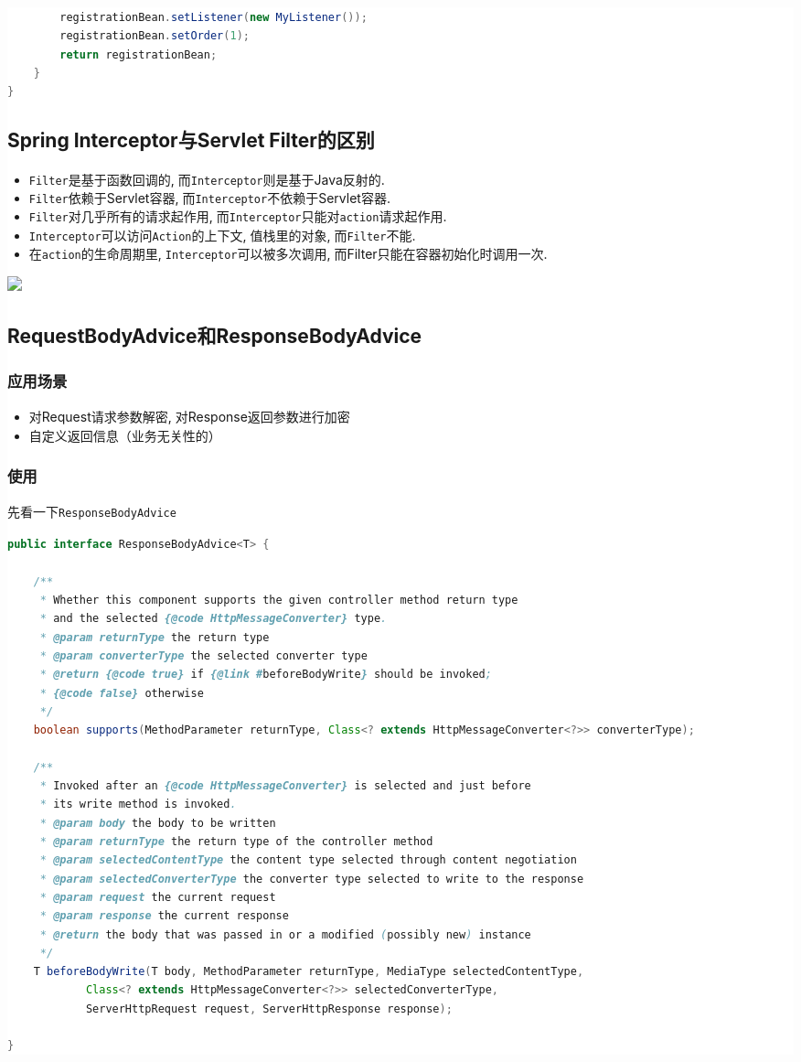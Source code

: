 ```java
        registrationBean.setListener(new MyListener());
        registrationBean.setOrder(1);
        return registrationBean;
    }
}
```

## Spring Interceptor与Servlet Filter的区别

- `Filter`是基于函数回调的, 而`Interceptor`则是基于Java反射的. 
- `Filter`依赖于Servlet容器, 而`Interceptor`不依赖于Servlet容器. 
- `Filter`对几乎所有的请求起作用, 而`Interceptor`只能对`action`请求起作用. 
- `Interceptor`可以访问`Action`的上下文, 值栈里的对象, 而`Filter`不能. 
- 在`action`的生命周期里, `Interceptor`可以被多次调用, 而Filter只能在容器初始化时调用一次. 

![](https://oldcdn.yangbingdong.com/img/spring-boot-learning/mvc-process.png)

## RequestBodyAdvice和ResponseBodyAdvice

### 应用场景

* 对Request请求参数解密, 对Response返回参数进行加密
* 自定义返回信息（业务无关性的）

### 使用

先看一下`ResponseBodyAdvice`

```java
public interface ResponseBodyAdvice<T> {

	/**
	 * Whether this component supports the given controller method return type
	 * and the selected {@code HttpMessageConverter} type.
	 * @param returnType the return type
	 * @param converterType the selected converter type
	 * @return {@code true} if {@link #beforeBodyWrite} should be invoked;
	 * {@code false} otherwise
	 */
	boolean supports(MethodParameter returnType, Class<? extends HttpMessageConverter<?>> converterType);

	/**
	 * Invoked after an {@code HttpMessageConverter} is selected and just before
	 * its write method is invoked.
	 * @param body the body to be written
	 * @param returnType the return type of the controller method
	 * @param selectedContentType the content type selected through content negotiation
	 * @param selectedConverterType the converter type selected to write to the response
	 * @param request the current request
	 * @param response the current response
	 * @return the body that was passed in or a modified (possibly new) instance
	 */
	T beforeBodyWrite(T body, MethodParameter returnType, MediaType selectedContentType,
			Class<? extends HttpMessageConverter<?>> selectedConverterType,
			ServerHttpRequest request, ServerHttpResponse response);

}
```

